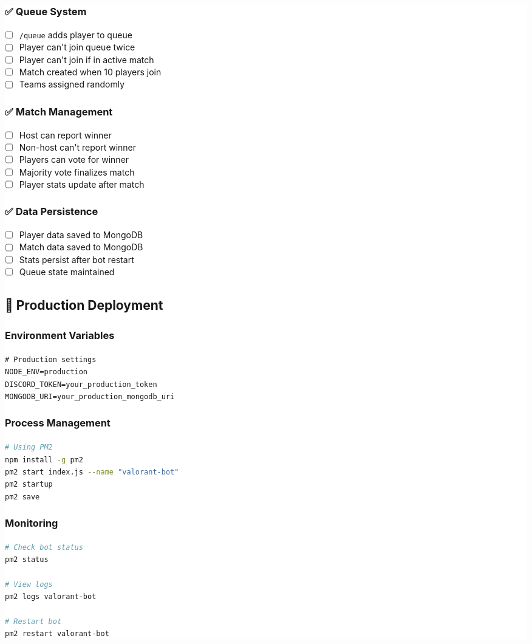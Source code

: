 ### ✅ Queue System
- [ ] `/queue` adds player to queue
- [ ] Player can't join queue twice
- [ ] Player can't join if in active match
- [ ] Match created when 10 players join
- [ ] Teams assigned randomly

### ✅ Match Management
- [ ] Host can report winner
- [ ] Non-host can't report winner
- [ ] Players can vote for winner
- [ ] Majority vote finalizes match
- [ ] Player stats update after match

### ✅ Data Persistence
- [ ] Player data saved to MongoDB
- [ ] Match data saved to MongoDB
- [ ] Stats persist after bot restart
- [ ] Queue state maintained

## 🚀 Production Deployment

### Environment Variables
```env
# Production settings
NODE_ENV=production
DISCORD_TOKEN=your_production_token
MONGODB_URI=your_production_mongodb_uri
```

### Process Management
```bash
# Using PM2
npm install -g pm2
pm2 start index.js --name "valorant-bot"
pm2 startup
pm2 save
```

### Monitoring
```bash
# Check bot status
pm2 status

# View logs
pm2 logs valorant-bot

# Restart bot
pm2 restart valorant-bot
```
